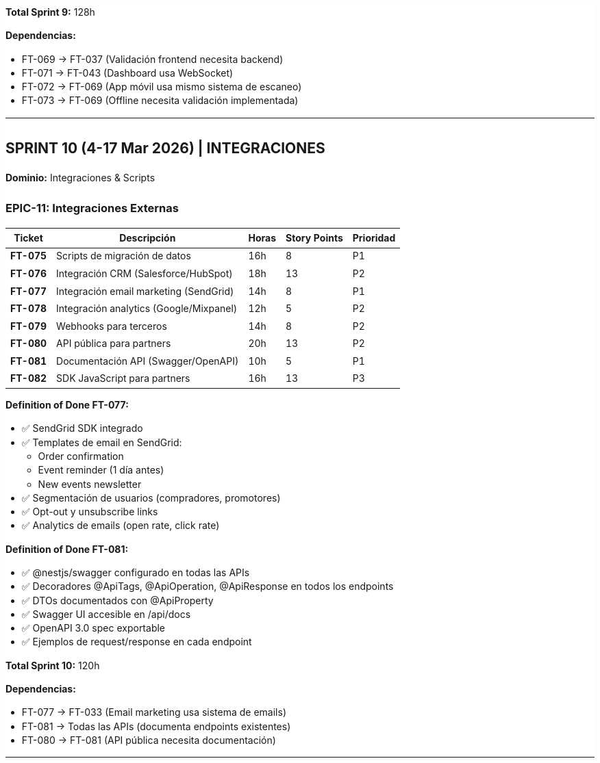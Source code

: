 **Total Sprint 9:** 128h

**Dependencias:**
- FT-069 → FT-037 (Validación frontend necesita backend)
- FT-071 → FT-043 (Dashboard usa WebSocket)
- FT-072 → FT-069 (App móvil usa mismo sistema de escaneo)
- FT-073 → FT-069 (Offline necesita validación implementada)

---

## SPRINT 10 (4-17 Mar 2026) | INTEGRACIONES

**Dominio:** Integraciones & Scripts

### EPIC-11: Integraciones Externas

| Ticket | Descripción | Horas | Story Points | Prioridad |
|--------|-------------|-------|--------------|-----------|
| **FT-075** | Scripts de migración de datos | 16h | 8 | P1 |
| **FT-076** | Integración CRM (Salesforce/HubSpot) | 18h | 13 | P2 |
| **FT-077** | Integración email marketing (SendGrid) | 14h | 8 | P1 |
| **FT-078** | Integración analytics (Google/Mixpanel) | 12h | 5 | P2 |
| **FT-079** | Webhooks para terceros | 14h | 8 | P2 |
| **FT-080** | API pública para partners | 20h | 13 | P2 |
| **FT-081** | Documentación API (Swagger/OpenAPI) | 10h | 5 | P1 |
| **FT-082** | SDK JavaScript para partners | 16h | 13 | P3 |

**Definition of Done FT-077:**
- ✅ SendGrid SDK integrado
- ✅ Templates de email en SendGrid:
  - Order confirmation
  - Event reminder (1 día antes)
  - New events newsletter
- ✅ Segmentación de usuarios (compradores, promotores)
- ✅ Opt-out y unsubscribe links
- ✅ Analytics de emails (open rate, click rate)

**Definition of Done FT-081:**
- ✅ @nestjs/swagger configurado en todas las APIs
- ✅ Decoradores @ApiTags, @ApiOperation, @ApiResponse en todos los endpoints
- ✅ DTOs documentados con @ApiProperty
- ✅ Swagger UI accesible en /api/docs
- ✅ OpenAPI 3.0 spec exportable
- ✅ Ejemplos de request/response en cada endpoint

**Total Sprint 10:** 120h

**Dependencias:**
- FT-077 → FT-033 (Email marketing usa sistema de emails)
- FT-081 → Todas las APIs (documenta endpoints existentes)
- FT-080 → FT-081 (API pública necesita documentación)

---
